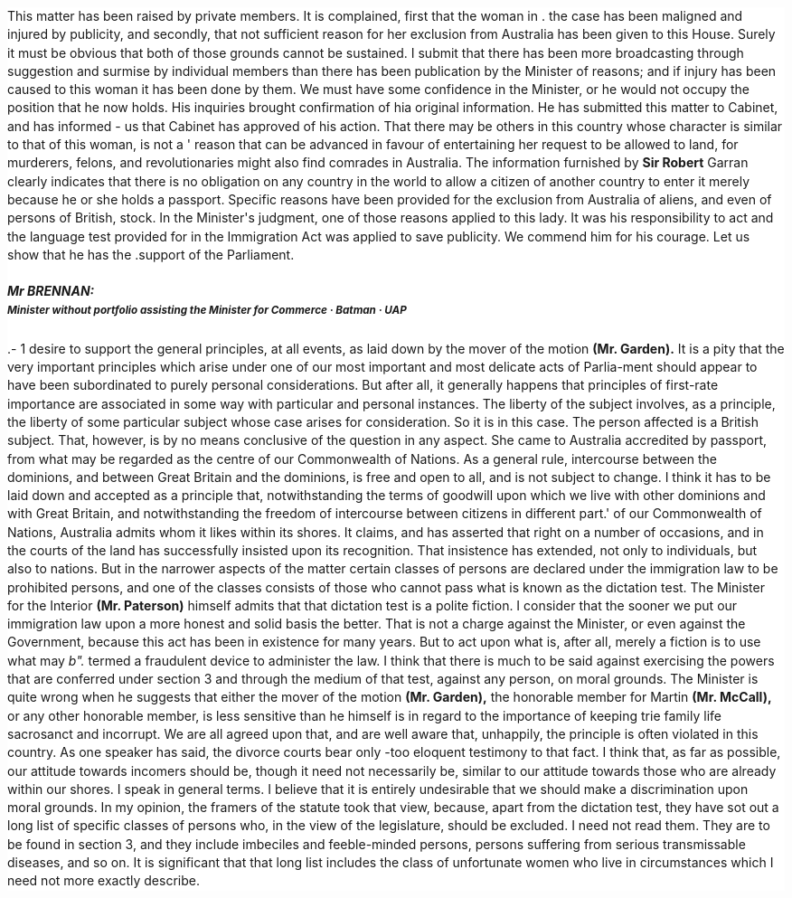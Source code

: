 This matter has been raised by private members. It is complained, first that the woman in . the case has been maligned and injured by publicity, and secondly, that not sufficient reason for her exclusion from Australia has been given to this House. Surely it must be obvious that both of those grounds  cannot  be sustained. I submit that there has been more broadcasting through suggestion and surmise by individual members than there has been publication by the Minister of reasons; and if injury has been  caused  to this woman it has been done by them. We must have some confidence in the Minister, or he would not occupy the position that he now holds.  His  inquiries brought confirmation of hia original information. He has submitted this matter to Cabinet, and has informed - us that Cabinet has approved of his action. That there may be others in this country whose character is similar to that of this woman, is not a ' reason that can be advanced in favour of entertaining her request to be allowed to land, for murderers, felons, and revolutionaries might also find comrades in Australia. The information furnished by  **Sir Robert**  Garran clearly indicates that there is no obligation on any country in the world to allow a citizen of another country to enter it merely because he or she holds a passport. Specific reasons have been provided for the exclusion from Australia of aliens, and even of persons of British, stock. In the Minister's judgment, one of those reasons applied to this lady. It was his responsibility to act and the language test provided for in the Immigration Act was applied to save publicity. We commend him for his courage. Let us show that he has the .support of the Parliament. 

##### Mr BRENNAN:<br><small class="text-muted">Minister without portfolio assisting the Minister for Commerce &middot; Batman &middot; UAP</small>

.- 1 desire to support the general principles, at all events, as laid down by the mover of the motion  **(Mr. Garden).**  It is a pity that the very important principles which arise under one of our most important and most delicate acts of Parlia-ment  should appear to have been subordinated to  purely  personal considerations. But after all, it generally happens that principles of first-rate importance are associated in some way with particular and personal instances. The liberty of the subject involves, as a principle, the liberty of some particular subject whose case arises for consideration. So it is in this case. The person affected is a British subject. That, however, is by no means conclusive of the question in any aspect. She came to Australia accredited by passport, from what may be regarded as the centre of our Commonwealth of Nations. As a general rule, intercourse between the dominions, and between Great Britain and the dominions, is free and open to all, and is not subject to change. I think it has to be laid down and accepted as a principle that, notwithstanding the terms of goodwill upon which we live with other dominions and with Great Britain, and notwithstanding the freedom of intercourse between citizens in different part.' of our Commonwealth of Nations, Australia admits whom it likes within its shores. It claims, and has asserted that right on a number of occasions, and in the courts of the land has successfully insisted upon its recognition. That insistence has extended, not only to individuals, but also to nations. But in the narrower aspects of the matter certain classes of persons are declared under the immigration law to be prohibited persons, and one of the classes consists of those who cannot pass what is known as the dictation test. The Minister for the Interior  **(Mr. Paterson)**  himself admits that that dictation test is a polite fiction. I consider that the sooner we put our immigration law upon a more honest and solid basis the better. That is not a charge against the Minister, or even against the Government, because this act has been in existence for many years. But to act upon what is, after all, merely a fiction is to use what may  *b".*  termed a  fraudulent  device to administer the law. I think that there is much to be said against exercising the powers that are conferred under section 3 and through the medium of that test, against any person, on moral grounds. The Minister is quite wrong when he suggests that either the mover of the motion  **(Mr. Garden),**  the honorable member for Martin  **(Mr. McCall),**  or any other honorable member, is less sensitive than he himself is in regard to the importance of keeping trie family life sacrosanct and incorrupt. We are all agreed upon that, and are well aware that, unhappily, the principle is often violated in this country. As one  speaker  has said, the divorce courts bear only -too eloquent testimony to that fact. I think that, as far as possible, our attitude towards incomers should be, though it need not necessarily be, similar to our attitude towards those who are already within our shores. I speak in general terms. I believe that it is entirely undesirable that we should make a discrimination upon moral grounds. In my opinion, the framers of the statute took that view, because, apart from the dictation test, they have sot out a long list of specific classes of persons who, in the view of the legislature, should be excluded. I need not read them. They are to be found in section 3, and they include imbeciles and feeble-minded persons, persons suffering from serious transmissable  diseases, and so on. It is significant that that long list includes the class of unfortunate women who live in circumstances which I need not more exactly describe. 
